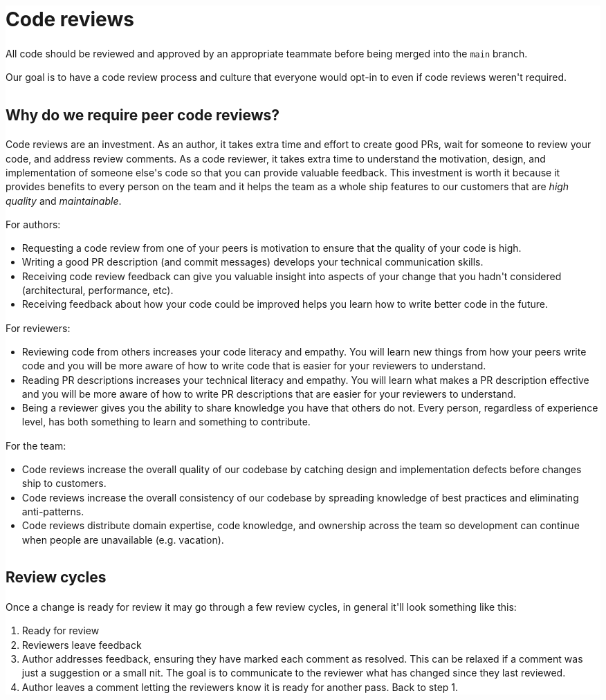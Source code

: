 # Code reviews

All code should be reviewed and approved by an appropriate teammate before being merged into the `main` branch.

Our goal is to have a code review process and culture that everyone would opt-in to even if code reviews weren't required.

## Why do we require peer code reviews?

Code reviews are an investment. As an author, it takes extra time and effort to create good PRs, wait for someone to review your code, and address review comments. As a code reviewer, it takes extra time to understand the motivation, design, and implementation of someone else's code so that you can provide valuable feedback. This investment is worth it because it provides benefits to every person on the team and it helps the team as a whole ship features to our customers that are _high quality_ and _maintainable_.

For authors:

- Requesting a code review from one of your peers is motivation to ensure that the quality of your code is high.
- Writing a good PR description (and commit messages) develops your technical communication skills.
- Receiving code review feedback can give you valuable insight into aspects of your change that you hadn't considered (architectural, performance, etc).
- Receiving feedback about how your code could be improved helps you learn how to write better code in the future.

For reviewers:

- Reviewing code from others increases your code literacy and empathy. You will learn new things from how your peers write code and you will be more aware of how to write code that is easier for your reviewers to understand.
- Reading PR descriptions increases your technical literacy and empathy. You will learn what makes a PR description effective and you will be more aware of how to write PR descriptions that are easier for your reviewers to understand.
- Being a reviewer gives you the ability to share knowledge you have that others do not. Every person, regardless of experience level, has both something to learn and something to contribute.

For the team:

- Code reviews increase the overall quality of our codebase by catching design and implementation defects before changes ship to customers.
- Code reviews increase the overall consistency of our codebase by spreading knowledge of best practices and eliminating anti-patterns.
- Code reviews distribute domain expertise, code knowledge, and ownership across the team so development can continue when people are unavailable (e.g. vacation).

## Review cycles

Once a change is ready for review it may go through a few review cycles, in general it'll look something like this:

1. Ready for review
1. Reviewers leave feedback
1. Author addresses feedback, ensuring they have marked each comment as resolved. This can be relaxed if a comment was just a suggestion or a small nit. The goal is to communicate to the reviewer what has changed since they last reviewed.
1. Author leaves a comment letting the reviewers know it is ready for another pass. Back to step 1.
